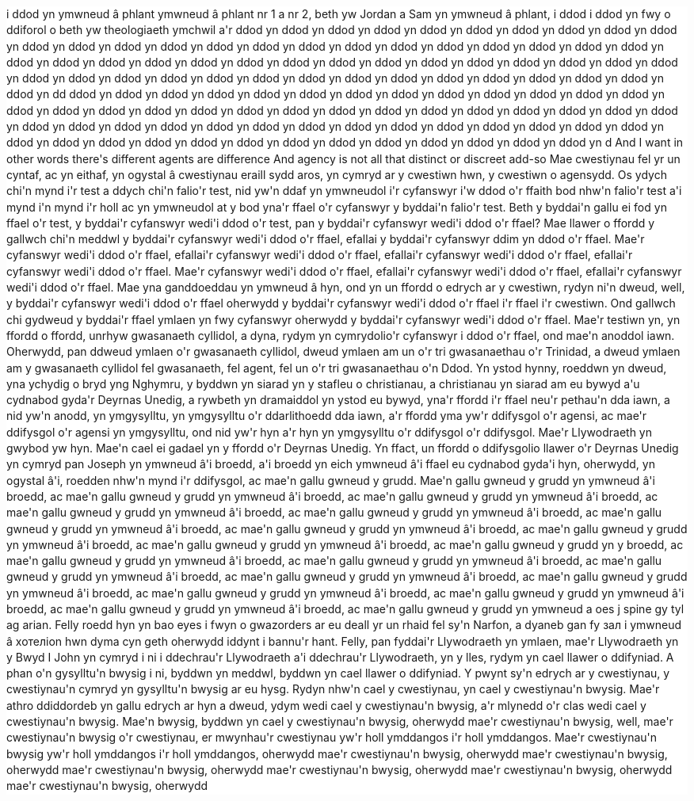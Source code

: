 i ddod yn ymwneud â phlant ymwneud â phlant nr 1 a nr 2, beth yw Jordan a Sam yn ymwneud â phlant, i ddod i ddod yn fwy o ddiforol o beth yw theologiaeth ymchwil a'r ddod yn ddod yn ddod yn ddod yn ddod yn ddod yn ddod yn ddod yn ddod yn ddod yn ddod yn ddod yn ddod yn ddod yn ddod yn ddod yn ddod yn ddod yn ddod yn ddod yn ddod yn ddod yn ddod yn ddod yn ddod yn ddod yn ddod yn ddod yn ddod yn ddod yn ddod yn ddod yn ddod yn ddod yn ddod yn ddod yn ddod yn ddod yn ddod yn ddod yn ddod yn ddod yn ddod yn ddod yn ddod yn ddod yn ddod yn ddod yn ddod yn ddod yn ddod yn ddod yn ddod yn ddod yn dd ddod yn ddod yn ddod yn ddod yn ddod yn ddod yn ddod yn ddod yn ddod yn ddod yn ddod yn ddod yn ddod yn ddod yn ddod yn ddod yn ddod yn ddod yn ddod yn ddod yn ddod yn ddod yn ddod yn ddod yn ddod yn ddod yn ddod yn ddod yn ddod yn ddod yn ddod yn ddod yn ddod yn ddod yn ddod yn ddod yn ddod yn ddod yn ddod yn ddod yn ddod yn ddod yn ddod yn ddod yn ddod yn ddod yn ddod yn ddod yn ddod yn ddod yn ddod yn ddod yn ddod yn ddod yn ddod yn d And I want in other words there's different agents are difference And agency is not all that distinct or discreet add-so Mae cwestiynau fel yr un cyntaf, ac yn eithaf, yn ogystal â cwestiynau eraill sydd aros, yn cymryd ar y cwestiwn hwn, y cwestiwn o agensydd. Os ydych chi'n mynd i'r test a ddych chi'n falio'r test, nid yw'n ddaf yn ymwneudol i'r cyfanswyr i'w ddod o'r ffaith bod nhw'n falio'r test a'i mynd i'n mynd i'r holl ac yn ymwneudol at y bod yna'r ffael o'r cyfanswyr y byddai'n falio'r test. Beth y byddai'n gallu ei fod yn ffael o'r test, y byddai'r cyfanswyr wedi'i ddod o'r test, pan y byddai'r cyfanswyr wedi'i ddod o'r ffael? Mae llawer o ffordd y gallwch chi'n meddwl y byddai'r cyfanswyr wedi'i ddod o'r ffael, efallai y byddai'r cyfanswyr ddim yn ddod o'r ffael. Mae'r cyfanswyr wedi'i ddod o'r ffael, efallai'r cyfanswyr wedi'i ddod o'r ffael, efallai'r cyfanswyr wedi'i ddod o'r ffael, efallai'r cyfanswyr wedi'i ddod o'r ffael. Mae'r cyfanswyr wedi'i ddod o'r ffael, efallai'r cyfanswyr wedi'i ddod o'r ffael, efallai'r cyfanswyr wedi'i ddod o'r ffael. Mae yna ganddoeddau yn ymwneud â hyn, ond yn un ffordd o edrych ar y cwestiwn, rydyn ni'n dweud, well, y byddai'r cyfanswyr wedi'i ddod o'r ffael oherwydd y byddai'r cyfanswyr wedi'i ddod o'r ffael i'r ffael i'r cwestiwn. Ond gallwch chi gydweud y byddai'r ffael ymlaen yn fwy cyfanswyr oherwydd y byddai'r cyfanswyr wedi'i ddod o'r ffael. Mae'r testiwn yn, yn ffordd o ffordd, unrhyw gwasanaeth cyllidol, a dyna, rydym yn cymrydolio'r cyfanswyr i ddod o'r ffael, ond mae'n anoddol iawn. Oherwydd, pan ddweud ymlaen o'r gwasanaeth cyllidol, dweud ymlaen am un o'r tri gwasanaethau o'r Trinidad, a dweud ymlaen am y gwasanaeth cyllidol fel gwasanaeth, fel agent, fel un o'r tri gwasanaethau o'n Ddod. Yn ystod hynny, roeddwn yn dweud, yna ychydig o bryd yng Nghymru, y byddwn yn siarad yn y stafleu o christianau, a christianau yn siarad am eu bywyd a'u cydnabod gyda'r Deyrnas Unedig, a rywbeth yn dramaiddol yn ystod eu bywyd, yna'r ffordd i'r ffael neu'r pethau'n dda iawn, a nid yw'n anodd, yn ymgysylltu, yn ymgysylltu o'r ddarlithoedd dda iawn, a'r ffordd yma yw'r ddifysgol o'r agensi, ac mae'r ddifysgol o'r agensi yn ymgysylltu, ond nid yw'r hyn a'r hyn yn ymgysylltu o'r ddifysgol o'r ddifysgol. Mae'r Llywodraeth yn gwybod yw hyn. Mae'n cael ei gadael yn y ffordd o'r Deyrnas Unedig. Yn ffact, un ffordd o ddifysgolio llawer o'r Deyrnas Unedig yn cymryd pan Joseph yn ymwneud â'i broedd, a'i broedd yn eich ymwneud â'i ffael eu cydnabod gyda'i hyn, oherwydd, yn ogystal â'i, roedden nhw'n mynd i'r ddifysgol, ac mae'n gallu gwneud y grudd. Mae'n gallu gwneud y grudd yn ymwneud â'i broedd, ac mae'n gallu gwneud y grudd yn ymwneud â'i broedd, ac mae'n gallu gwneud y grudd yn ymwneud â'i broedd, ac mae'n gallu gwneud y grudd yn ymwneud â'i broedd, ac mae'n gallu gwneud y grudd yn ymwneud â'i broedd, ac mae'n gallu gwneud y grudd yn ymwneud â'i broedd, ac mae'n gallu gwneud y grudd yn ymwneud â'i broedd, ac mae'n gallu gwneud y grudd yn ymwneud â'i broedd, ac mae'n gallu gwneud y grudd yn ymwneud â'i broedd, ac mae'n gallu gwneud y grudd yn y broedd, ac mae'n gallu gwneud y grudd yn ymwneud â'i broedd, ac mae'n gallu gwneud y grudd yn ymwneud â'i broedd, ac mae'n gallu gwneud y grudd yn ymwneud â'i broedd, ac mae'n gallu gwneud y grudd yn ymwneud â'i broedd, ac mae'n gallu gwneud y grudd yn ymwneud â'i broedd, ac mae'n gallu gwneud y grudd yn ymwneud â'i broedd, ac mae'n gallu gwneud y grudd yn ymwneud â'i broedd, ac mae'n gallu gwneud y grudd yn ymwneud â'i broedd, ac mae'n gallu gwneud y grudd yn ymwneud a oes j spine gy tyl ag arian. Felly roedd hyn yn bao eyes i fwyn o gwazorders ar eu deall yr un rhaid fel sy'n Narfon, a dyaneb gan fy зал i ymwneud â хотелion hwn dyma cyn geth oherwydd iddynt i bannu'r hant. Felly, pan fyddai'r Llywodraeth yn ymlaen, mae'r Llywodraeth yn y Bwyd I John yn cymryd i ni i ddechrau'r Llywodraeth a'i ddechrau'r Llywodraeth, yn y lles, rydym yn cael llawer o ddifyniad. A phan o'n gysylltu'n bwysig i ni, byddwn yn meddwl, byddwn yn cael llawer o ddifyniad. Y pwynt sy'n edrych ar y cwestiynau, y cwestiynau'n cymryd yn gysylltu'n bwysig ar eu hysg. Rydyn nhw'n cael y cwestiynau, yn cael y cwestiynau'n bwysig. Mae'r athro ddiddordeb yn gallu edrych ar hyn a dweud, ydym wedi cael y cwestiynau'n bwysig, a'r mlynedd o'r clas wedi cael y cwestiynau'n bwysig. Mae'n bwysig, byddwn yn cael y cwestiynau'n bwysig, oherwydd mae'r cwestiynau'n bwysig, well, mae'r cwestiynau'n bwysig o'r cwestiynau, er mwynhau'r cwestiynau yw'r holl ymddangos i'r holl ymddangos. Mae'r cwestiynau'n bwysig yw'r holl ymddangos i'r holl ymddangos, oherwydd mae'r cwestiynau'n bwysig, oherwydd mae'r cwestiynau'n bwysig, oherwydd mae'r cwestiynau'n bwysig, oherwydd mae'r cwestiynau'n bwysig, oherwydd mae'r cwestiynau'n bwysig, oherwydd mae'r cwestiynau'n bwysig, oherwydd